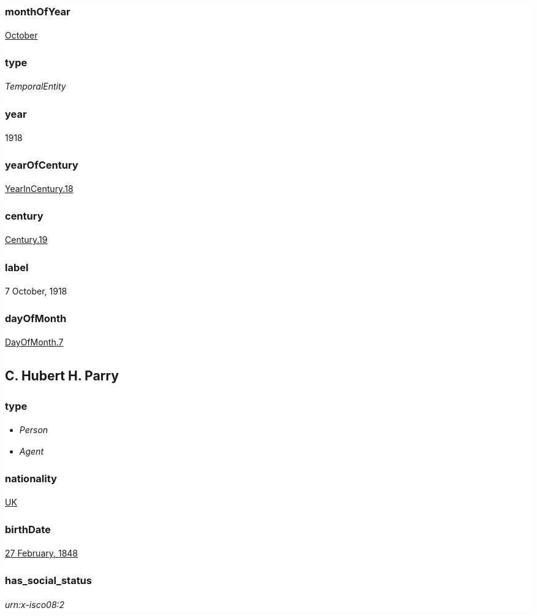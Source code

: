 ### monthOfYear


[October](#October)

### type


*TemporalEntity*

### year


1918

### yearOfCentury


[YearInCentury.18](#YearInCentury.18)

### century


[Century.19](#Century.19)

### label


7 October, 1918

### dayOfMonth


[DayOfMonth.7](#DayOfMonth.7)

## C. Hubert H. Parry

### type

 - *Person*

 - *Agent*

### nationality


[UK](#UK)

### birthDate


[27 February, 1848](#27-February-1848)

### has_social_status


*urn:x-isco08:2*
